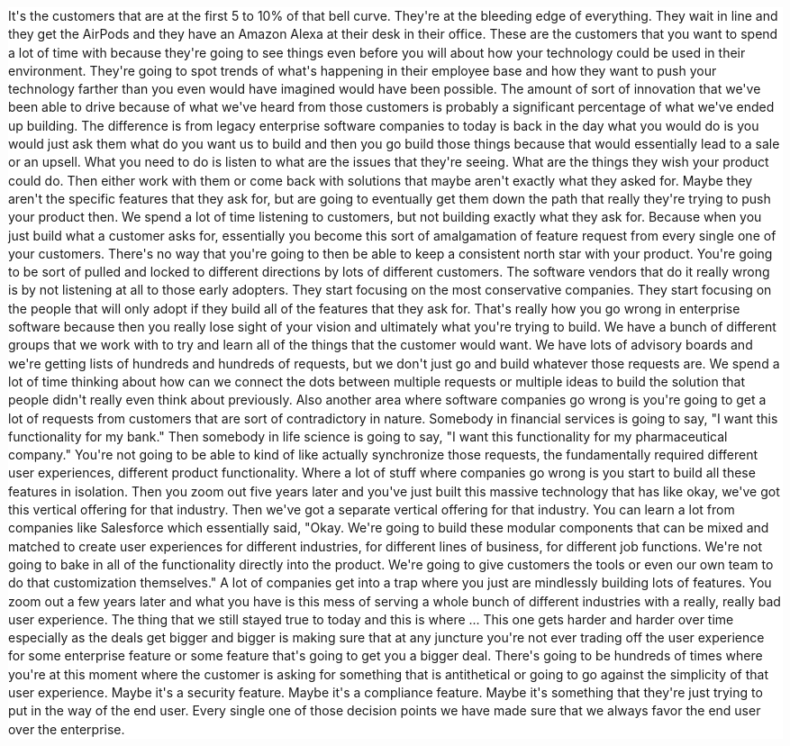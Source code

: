 It's the customers that are at the first 5 to 10% of that  bell curve. They're at the bleeding edge of everything. They wait in line and they  get the AirPods and they have an Amazon Alexa at their desk in their office.  These are the customers that you want to spend a lot of time with because  they're going to see things even before you will about how your technology could be  used in their environment. They're going to spot trends of what's happening in their employee  base and how they want to push your technology farther than you even would have  imagined would have been possible. The amount of sort of innovation that we've been able  to drive because of what we've heard from those customers is probably a significant percentage  of what we've ended up building. The difference is from legacy enterprise software companies to  today is back in the day what you would do is you would just ask  them what do you want us to build and then you go build those things  because that would essentially lead to a sale or an upsell. What you need to  do is listen to what are the issues that they're seeing. What are the things  they wish your product could do. Then either work with them or come back with  solutions that maybe aren't exactly what they asked for. Maybe they aren't the specific features  that they ask for, but are going to eventually get them down the path that  really they're trying to push your product then. We spend a lot of time listening  to customers, but not building exactly what they ask for. Because when you just build  what a customer asks for, essentially you become this sort of amalgamation of feature request  from every single one of your customers. There's no way that you're going to then  be able to keep a consistent north star with your product. You're going to be  sort of pulled and locked to different directions by lots of different customers. The software  vendors that do it really wrong is by not listening at all to those early  adopters. They start focusing on the most conservative companies. They start focusing on the people  that will only adopt if they build all of the features that they ask for.  That's really how you go wrong in enterprise software because then you really lose sight  of your vision and ultimately what you're trying to build. We have a bunch of  different groups that we work with to try and learn all of the things that  the customer would want. We have lots of advisory boards and we're getting lists of  hundreds and hundreds of requests, but we don't just go and build whatever those requests  are. We spend a lot of time thinking about how can we connect the dots  between multiple requests or multiple ideas to build the solution that people didn't really even  think about previously. Also another area where software companies go wrong is you're going to  get a lot of requests from customers that are sort of contradictory in nature. Somebody  in financial services is going to say, "I want this functionality for my bank." Then  somebody in life science is going to say, "I want this functionality for my pharmaceutical  company." You're not going to be able to kind of like actually synchronize those requests,  the fundamentally required different user experiences, different product functionality. Where a lot of stuff where  companies go wrong is you start to build all these features in isolation. Then you  zoom out five years later and you've just built this massive technology that has like  okay, we've got this vertical offering for that industry. Then we've got a separate vertical  offering for that industry. You can learn a lot from companies like Salesforce which essentially  said, "Okay. We're going to build these modular components that can be mixed and matched  to create user experiences for different industries, for different lines of business, for different job  functions. We're not going to bake in all of the functionality directly into the product.  We're going to give customers the tools or even our own team to do that  customization themselves." A lot of companies get into a trap where you just are mindlessly  building lots of features. You zoom out a few years later and what you have  is this mess of serving a whole bunch of different industries with a really, really  bad user experience. The thing that we still stayed true to today and this is  where ... This one gets harder and harder over time especially as the deals get  bigger and bigger is making sure that at any juncture you're not ever trading off  the user experience for some enterprise feature or some feature that's going to get you  a bigger deal. There's going to be hundreds of times where you're at this moment  where the customer is asking for something that is antithetical or going to go against  the simplicity of that user experience. Maybe it's a security feature. Maybe it's a compliance  feature. Maybe it's something that they're just trying to put in the way of the  end user. Every single one of those decision points we have made sure that we  always favor the end user over the enterprise.
